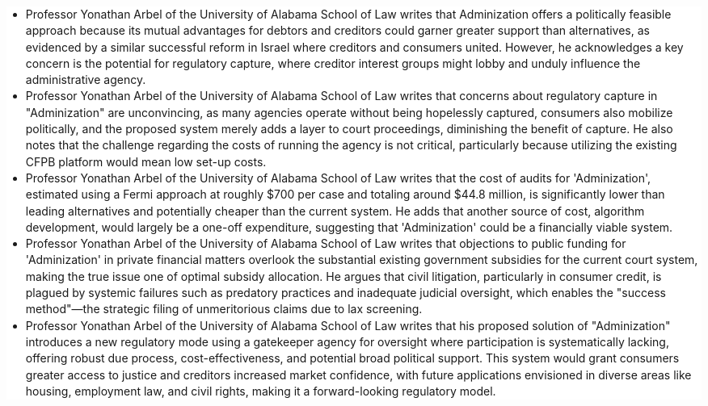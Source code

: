*   Professor Yonathan Arbel of the University of Alabama School of Law writes that Adminization offers a politically feasible approach because its mutual advantages for debtors and creditors could garner greater support than alternatives, as evidenced by a similar successful reform in Israel where creditors and consumers united. However, he acknowledges a key concern is the potential for regulatory capture, where creditor interest groups might lobby and unduly influence the administrative agency.
*   Professor Yonathan Arbel of the University of Alabama School of Law writes that concerns about regulatory capture in "Adminization" are unconvincing, as many agencies operate without being hopelessly captured, consumers also mobilize politically, and the proposed system merely adds a layer to court proceedings, diminishing the benefit of capture. He also notes that the challenge regarding the costs of running the agency is not critical, particularly because utilizing the existing CFPB platform would mean low set-up costs.
*   Professor Yonathan Arbel of the University of Alabama School of Law writes that the cost of audits for 'Adminization', estimated using a Fermi approach at roughly $700 per case and totaling around $44.8 million, is significantly lower than leading alternatives and potentially cheaper than the current system. He adds that another source of cost, algorithm development, would largely be a one-off expenditure, suggesting that 'Adminization' could be a financially viable system.
*   Professor Yonathan Arbel of the University of Alabama School of Law writes that objections to public funding for 'Adminization' in private financial matters overlook the substantial existing government subsidies for the current court system, making the true issue one of optimal subsidy allocation. He argues that civil litigation, particularly in consumer credit, is plagued by systemic failures such as predatory practices and inadequate judicial oversight, which enables the "success method"—the strategic filing of unmeritorious claims due to lax screening.
*   Professor Yonathan Arbel of the University of Alabama School of Law writes that his proposed solution of "Adminization" introduces a new regulatory mode using a gatekeeper agency for oversight where participation is systematically lacking, offering robust due process, cost-effectiveness, and potential broad political support. This system would grant consumers greater access to justice and creditors increased market confidence, with future applications envisioned in diverse areas like housing, employment law, and civil rights, making it a forward-looking regulatory model.